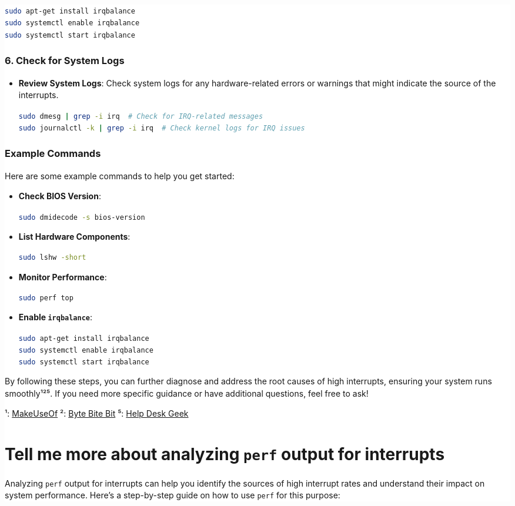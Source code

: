  ```bash
  sudo apt-get install irqbalance
  sudo systemctl enable irqbalance
  sudo systemctl start irqbalance
  ```

### **6. Check for System Logs**

- **Review System Logs**: Check system logs for any hardware-related errors or warnings that might indicate the source of the interrupts.

  ```bash
  sudo dmesg | grep -i irq  # Check for IRQ-related messages
  sudo journalctl -k | grep -i irq  # Check kernel logs for IRQ issues
  ```

### **Example Commands**

Here are some example commands to help you get started:

- **Check BIOS Version**:

  ```bash
  sudo dmidecode -s bios-version
  ```

- **List Hardware Components**:

  ```bash
  sudo lshw -short
  ```

- **Monitor Performance**:

  ```bash
  sudo perf top
  ```

- **Enable `irqbalance`**:

  ```bash
  sudo apt-get install irqbalance
  sudo systemctl enable irqbalance
  sudo systemctl start irqbalance
  ```

By following these steps, you can further diagnose and address the root causes of high interrupts, ensuring your system runs smoothly¹²⁵. If you need more specific guidance or have additional questions, feel free to ask!

¹: [MakeUseOf](https://www.makeuseof.com/tag/fix-high-cpu-usage-caused-system-interrupts/)
²: [Byte Bite Bit](https://bytebitebit.com/cpu/system-interrupts-high-cpu-usage/)
⁵: [Help Desk Geek](https://helpdeskgeek.com/windows-10/how-to-fix-system-interrupts-high-cpu-usage-in-windows-10/)

# Tell me more about analyzing `perf` output for interrupts

Analyzing `perf` output for interrupts can help you identify the sources of high interrupt rates and understand their impact on system performance. Here’s a step-by-step guide on how to use `perf` for this purpose:
